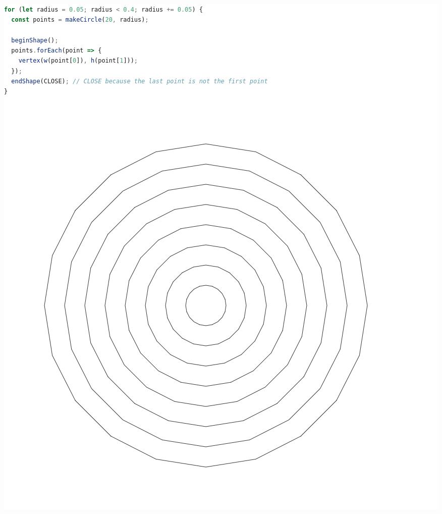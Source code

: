 ```javascript
for (let radius = 0.05; radius < 0.4; radius += 0.05) {
  const points = makeCircle(20, radius);

  beginShape();
  points.forEach(point => {
    vertex(w(point[0]), h(point[1]));
  });
  endShape(CLOSE); // CLOSE because the last point is not the first point
}
```

![1-basic-structure-3](images/1-basic-structure-3.png)

